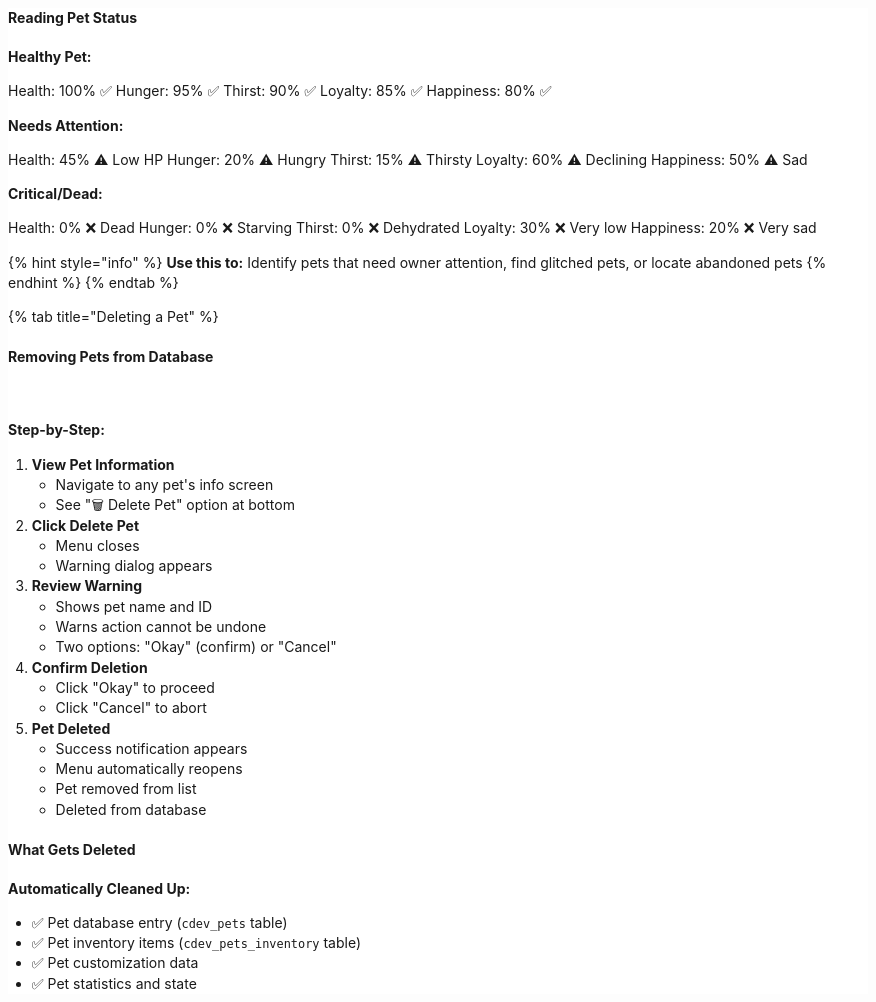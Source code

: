 #### Reading Pet Status

**Healthy Pet:**

Health: 100% ✅ Hunger: 95% ✅ Thirst: 90% ✅ Loyalty: 85% ✅ Happiness: 80% ✅

**Needs Attention:**

Health: 45% ⚠️ Low HP Hunger: 20% ⚠️ Hungry Thirst: 15% ⚠️ Thirsty Loyalty: 60% ⚠️ Declining Happiness: 50% ⚠️ Sad

**Critical/Dead:**

Health: 0% ❌ Dead Hunger: 0% ❌ Starving Thirst: 0% ❌ Dehydrated Loyalty: 30% ❌ Very low Happiness: 20% ❌ Very sad

{% hint style="info" %}
**Use this to:** Identify pets that need owner attention, find glitched pets, or locate abandoned pets
{% endhint %}
{% endtab %}

{% tab title="Deleting a Pet" %}
#### Removing Pets from Database

<figure><img src="../../../.gitbook/assets/FiveM_GTAProcess_ppzSBAwr8r.gif" alt=""><figcaption></figcaption></figure>

**Step-by-Step:**

1. **View Pet Information**
   * Navigate to any pet's info screen
   * See "🗑️ Delete Pet" option at bottom
2. **Click Delete Pet**
   * Menu closes
   * Warning dialog appears
3. **Review Warning**
   * Shows pet name and ID
   * Warns action cannot be undone
   * Two options: "Okay" (confirm) or "Cancel"
4. **Confirm Deletion**
   * Click "Okay" to proceed
   * Click "Cancel" to abort
5. **Pet Deleted**
   * Success notification appears
   * Menu automatically reopens
   * Pet removed from list
   * Deleted from database

#### What Gets Deleted

**Automatically Cleaned Up:**

* ✅ Pet database entry (`cdev_pets` table)
* ✅ Pet inventory items (`cdev_pets_inventory` table)
* ✅ Pet customization data
* ✅ Pet statistics and state
